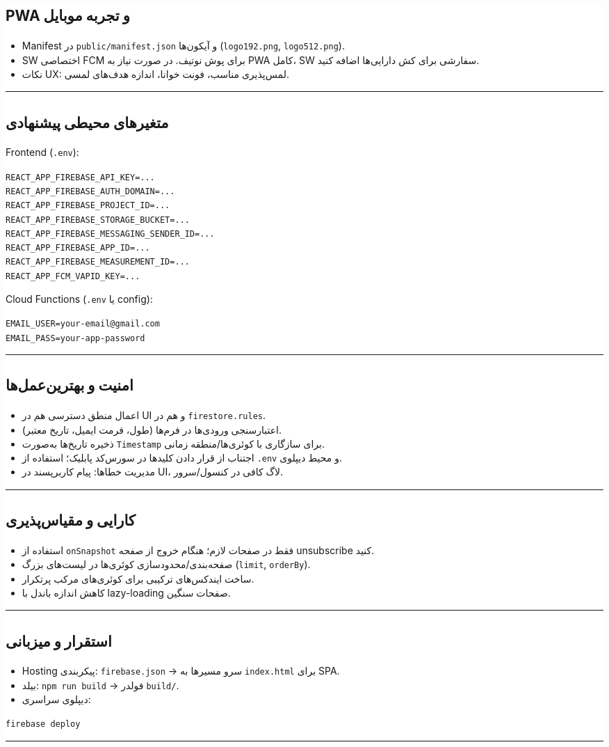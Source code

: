 
## PWA و تجربه موبایل
- Manifest در `public/manifest.json` و آیکون‌ها (`logo192.png`, `logo512.png`).
- SW اختصاصی FCM برای پوش نوتیف. در صورت نیاز به PWA کامل، SW سفارشی برای کش دارایی‌ها اضافه کنید.
- نکات UX: لمس‌پذیری مناسب، فونت خوانا، اندازه هدف‌های لمسی.

---

## متغیرهای محیطی پیشنهادی
Frontend (`.env`):
```
REACT_APP_FIREBASE_API_KEY=...
REACT_APP_FIREBASE_AUTH_DOMAIN=...
REACT_APP_FIREBASE_PROJECT_ID=...
REACT_APP_FIREBASE_STORAGE_BUCKET=...
REACT_APP_FIREBASE_MESSAGING_SENDER_ID=...
REACT_APP_FIREBASE_APP_ID=...
REACT_APP_FIREBASE_MEASUREMENT_ID=...
REACT_APP_FCM_VAPID_KEY=...
```
Cloud Functions (`.env` یا config):
```
EMAIL_USER=your-email@gmail.com
EMAIL_PASS=your-app-password
```

---

## امنیت و بهترین‌عمل‌ها
- اعمال منطق دسترسی هم در UI و هم در `firestore.rules`.
- اعتبارسنجی ورودی‌ها در فرم‌ها (طول، فرمت ایمیل، تاریخ معتبر).
- ذخیره تاریخ‌ها به‌صورت `Timestamp` برای سازگاری با کوئری‌ها/منطقه زمانی.
- اجتناب از قرار دادن کلیدها در سورس‌کد پابلیک؛ استفاده از `.env` و محیط دیپلوی.
- مدیریت خطاها: پیام کاربرپسند در UI، لاگ کافی در کنسول/سرور.

---

## کارایی و مقیاس‌پذیری
- استفاده از `onSnapshot` فقط در صفحات لازم؛ هنگام خروج از صفحه unsubscribe کنید.
- صفحه‌بندی/محدودسازی کوئری‌ها در لیست‌های بزرگ (`limit`, `orderBy`).
- ساخت ایندکس‌های ترکیبی برای کوئری‌های مرکب پرتکرار.
- کاهش اندازه باندل با lazy-loading صفحات سنگین.

---

## استقرار و میزبانی
- Hosting پیکربندی: `firebase.json` → سرو مسیرها به `index.html` برای SPA.
- بیلد: `npm run build` → فولدر `build/`.
- دیپلوی سراسری:
```
firebase deploy
```

---
